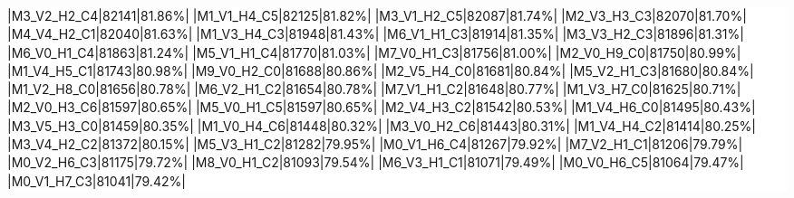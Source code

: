 |M3_V2_H2_C4|82141|81.86%|
|M1_V1_H4_C5|82125|81.82%|
|M3_V1_H2_C5|82087|81.74%|
|M2_V3_H3_C3|82070|81.70%|
|M4_V4_H2_C1|82040|81.63%|
|M1_V3_H4_C3|81948|81.43%|
|M6_V1_H1_C3|81914|81.35%|
|M3_V3_H2_C3|81896|81.31%|
|M6_V0_H1_C4|81863|81.24%|
|M5_V1_H1_C4|81770|81.03%|
|M7_V0_H1_C3|81756|81.00%|
|M2_V0_H9_C0|81750|80.99%|
|M1_V4_H5_C1|81743|80.98%|
|M9_V0_H2_C0|81688|80.86%|
|M2_V5_H4_C0|81681|80.84%|
|M5_V2_H1_C3|81680|80.84%|
|M1_V2_H8_C0|81656|80.78%|
|M6_V2_H1_C2|81654|80.78%|
|M7_V1_H1_C2|81648|80.77%|
|M1_V3_H7_C0|81625|80.71%|
|M2_V0_H3_C6|81597|80.65%|
|M5_V0_H1_C5|81597|80.65%|
|M2_V4_H3_C2|81542|80.53%|
|M1_V4_H6_C0|81495|80.43%|
|M3_V5_H3_C0|81459|80.35%|
|M1_V0_H4_C6|81448|80.32%|
|M3_V0_H2_C6|81443|80.31%|
|M1_V4_H4_C2|81414|80.25%|
|M3_V4_H2_C2|81372|80.15%|
|M5_V3_H1_C2|81282|79.95%|
|M0_V1_H6_C4|81267|79.92%|
|M7_V2_H1_C1|81206|79.79%|
|M0_V2_H6_C3|81175|79.72%|
|M8_V0_H1_C2|81093|79.54%|
|M6_V3_H1_C1|81071|79.49%|
|M0_V0_H6_C5|81064|79.47%|
|M0_V1_H7_C3|81041|79.42%|